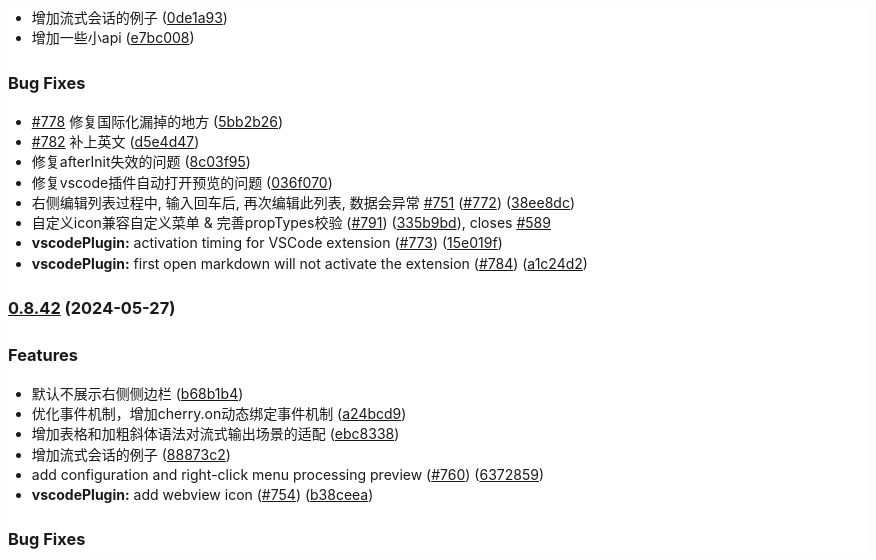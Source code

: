 * 增加流式会话的例子 ([0de1a93](https://github.com/Tencent/cherry-markdown/commit/0de1a9372dee6c336208a20cfda8c0900c1776f0))
* 增加一些小api ([e7bc008](https://github.com/Tencent/cherry-markdown/commit/e7bc0085f15a2b5c5255f0781240646a073bbbc0))


### Bug Fixes

* [#778](https://github.com/Tencent/cherry-markdown/issues/778) 修复国际化漏掉的地方 ([5bb2b26](https://github.com/Tencent/cherry-markdown/commit/5bb2b265193f5c0fe3a9f969a3d16f8c8ad13e94))
* [#782](https://github.com/Tencent/cherry-markdown/issues/782) 补上英文 ([d5e4d47](https://github.com/Tencent/cherry-markdown/commit/d5e4d470129a02ea580488959aae12b75f63808c))
* 修复afterInit失效的问题 ([8c03f95](https://github.com/Tencent/cherry-markdown/commit/8c03f959a93312ab8dcc0ae27b298d9a7f557bf3))
* 修复vscode插件自动打开预览的问题 ([036f070](https://github.com/Tencent/cherry-markdown/commit/036f070b3d0a724075366dbd3b1fe4f92d6154f7))
* 右侧编辑列表过程中, 输入回车后, 再次编辑此列表, 数据会异常 [#751](https://github.com/Tencent/cherry-markdown/issues/751) ([#772](https://github.com/Tencent/cherry-markdown/issues/772)) ([38ee8dc](https://github.com/Tencent/cherry-markdown/commit/38ee8dc21acece973946e5955dcf3b2c941d7401))
* 自定义icon兼容自定义菜单 & 完善propTypes校验 ([#791](https://github.com/Tencent/cherry-markdown/issues/791)) ([335b9bd](https://github.com/Tencent/cherry-markdown/commit/335b9bd6434d376ff0615695efdf39bd35df13f6)), closes [#589](https://github.com/Tencent/cherry-markdown/issues/589)
* **vscodePlugin:** activation timing for VSCode extension ([#773](https://github.com/Tencent/cherry-markdown/issues/773)) ([15e019f](https://github.com/Tencent/cherry-markdown/commit/15e019f0d2d210535207b4c372e5ebebb4a779e5))
* **vscodePlugin:** first open markdown will not activate the extension ([#784](https://github.com/Tencent/cherry-markdown/issues/784)) ([a1c24d2](https://github.com/Tencent/cherry-markdown/commit/a1c24d228f5d6510355f0264309f3251f8bd75f2))

### [0.8.42](https://github.com/Tencent/cherry-markdown/compare/v0.8.41...v0.8.42) (2024-05-27)


### Features

* 默认不展示右侧侧边栏 ([b68b1b4](https://github.com/Tencent/cherry-markdown/commit/b68b1b45946120a3ac6321748bc22a4fc52b995a))
* 优化事件机制，增加cherry.on动态绑定事件机制 ([a24bcd9](https://github.com/Tencent/cherry-markdown/commit/a24bcd9fe95a84b79b83b013e371cc325962f491))
* 增加表格和加粗斜体语法对流式输出场景的适配 ([ebc8338](https://github.com/Tencent/cherry-markdown/commit/ebc8338488cbfe1299aedb503fc94e11e45e7d42))
* 增加流式会话的例子 ([88873c2](https://github.com/Tencent/cherry-markdown/commit/88873c2c564ee41137e5151bd836ad31ebd78c79))
* add configuration and right-click menu processing preview ([#760](https://github.com/Tencent/cherry-markdown/issues/760)) ([6372859](https://github.com/Tencent/cherry-markdown/commit/6372859407d22a1c625bc6a1ffbaf88ec0d32226))
* **vscodePlugin:** add webview icon ([#754](https://github.com/Tencent/cherry-markdown/issues/754)) ([b38ceea](https://github.com/Tencent/cherry-markdown/commit/b38ceea4b1df707e5facffdab7e33dcd13fc016f))


### Bug Fixes
